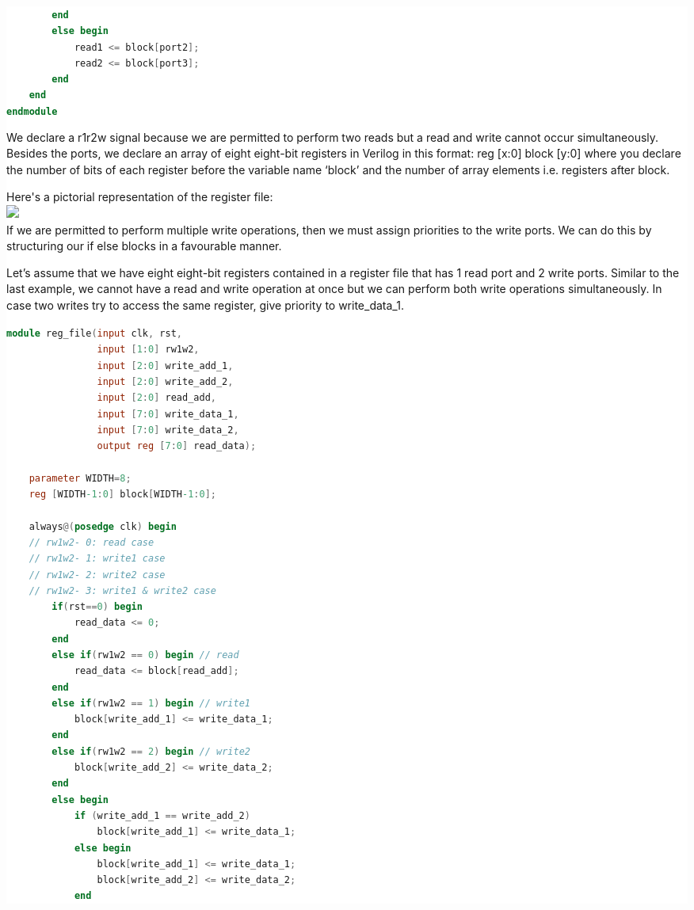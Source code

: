 ```v
        end 
        else begin 
            read1 <= block[port2]; 
            read2 <= block[port3]; 
        end 
    end 
endmodule
```
We declare a r1r2w signal because we are permitted to perform two 
reads but a read and write cannot occur simultaneously. Besides the 
ports, we declare an array of eight eight-bit registers in Verilog in this 
format: reg [x:0] block [y:0] where you declare the number of bits of 
each register before the variable name ‘block’ and the number of array 
elements i.e. registers after block.  

Here's a pictorial representation of the register file:  
<img src="/img/registers-image-0041.png"></img>  
If we are permitted to perform multiple write operations, then we must assign 
priorities to the write ports. We can do this by structuring our if else blocks in a 
favourable manner.   

Let’s assume that we have eight eight-bit registers contained in a register file 
that has 1 read port and 2 write ports. Similar to the last example, we cannot 
have a read and write operation at once but we can perform both write 
operations simultaneously. In case two writes try to access the same register, 
give priority to write_data_1.   
 
```v
module reg_file(input clk, rst, 
                input [1:0] rw1w2, 
                input [2:0] write_add_1, 
                input [2:0] write_add_2, 
                input [2:0] read_add, 
                input [7:0] write_data_1, 
                input [7:0] write_data_2, 
                output reg [7:0] read_data); 
    
    parameter WIDTH=8; 
    reg [WIDTH-1:0] block[WIDTH-1:0]; 
 
    always@(posedge clk) begin 
    // rw1w2- 0: read case  
    // rw1w2- 1: write1 case  
    // rw1w2- 2: write2 case  
    // rw1w2- 3: write1 & write2 case  
        if(rst==0) begin 
            read_data <= 0; 
        end 
        else if(rw1w2 == 0) begin // read 
            read_data <= block[read_add]; 
        end 
        else if(rw1w2 == 1) begin // write1 
            block[write_add_1] <= write_data_1; 
        end 
        else if(rw1w2 == 2) begin // write2 
            block[write_add_2] <= write_data_2; 
        end 
        else begin 
            if (write_add_1 == write_add_2) 
                block[write_add_1] <= write_data_1; 
            else begin 
                block[write_add_1] <= write_data_1; 
                block[write_add_2] <= write_data_2; 
            end  
```
